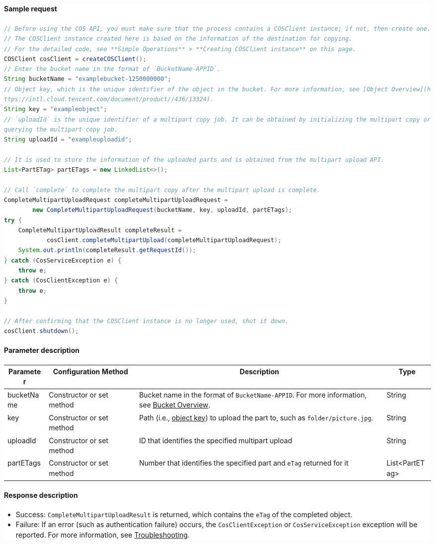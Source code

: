 #### Sample request

```java
// Before using the COS API, you must make sure that the process contains a COSClient instance; if not, then create one.
// The COSClient instance created here is based on the information of the destination for copying.
// For the detailed code, see **Simple Operations** > **Creating COSClient instance** on this page.
COSClient cosClient = createCOSClient();
// Enter the bucket name in the format of `BucketName-APPID`.
String bucketName = "examplebucket-1250000000";
// Object key, which is the unique identifier of the object in the bucket. For more information, see [Object Overview](https://intl.cloud.tencent.com/document/product//436/13324).
String key = "exampleobject";
// `uploadId` is the unique identifier of a multipart copy job. It can be obtained by initializing the multipart copy or querying the multipart copy job.
String uploadId = "exampleuploadid";

// It is used to store the information of the uploaded parts and is obtained from the multipart upload API.
List<PartETag> partETags = new LinkedList<>();

// Call `complete` to complete the multipart copy after the multipart upload is complete.
CompleteMultipartUploadRequest completeMultipartUploadRequest =
        new CompleteMultipartUploadRequest(bucketName, key, uploadId, partETags);
try {
    CompleteMultipartUploadResult completeResult =
            cosClient.completeMultipartUpload(completeMultipartUploadRequest);
    System.out.println(completeResult.getRequestId());
} catch (CosServiceException e) {
    throw e;
} catch (CosClientException e) {
    throw e;
}

// After confirming that the COSClient instance is no longer used, shut it down.
cosClient.shutdown();
```

#### Parameter description

| Parameter | Configuration Method &nbsp;&nbsp;&nbsp;&nbsp;&nbsp;&nbsp;&nbsp;&nbsp;&nbsp;&nbsp;&nbsp;&nbsp;&nbsp;&nbsp; | Description                                                     | Type   |
| ---------- | ------------------- | ------------------------------------------------------------ | ----------------- |
| bucketName | Constructor or set method | Bucket name in the format of `BucketName-APPID`. For more information, see [Bucket Overview](https://intl.cloud.tencent.com/document/product//436/13312). | String |
| key | Constructor or set method | Path (i.e., [object key](https://intl.cloud.tencent.com/document/product//436/13324)) to upload the part to, such as  `folder/picture.jpg`. | String |
| uploadId | Constructor or set method | ID that identifies the specified multipart upload | String |
| partETags  | Constructor or set method | Number that identifies the specified part and `eTag` returned for it | List&lt;PartETag&gt; |

#### Response description

- Success: `CompleteMultipartUploadResult` is returned, which contains the `eTag` of the completed object.
- Failure: If an error (such as authentication failure) occurs, the `CosClientException` or `CosServiceException` exception will be reported. For more information, see [Troubleshooting](https://intl.cloud.tencent.com/document/product//436/31537).
